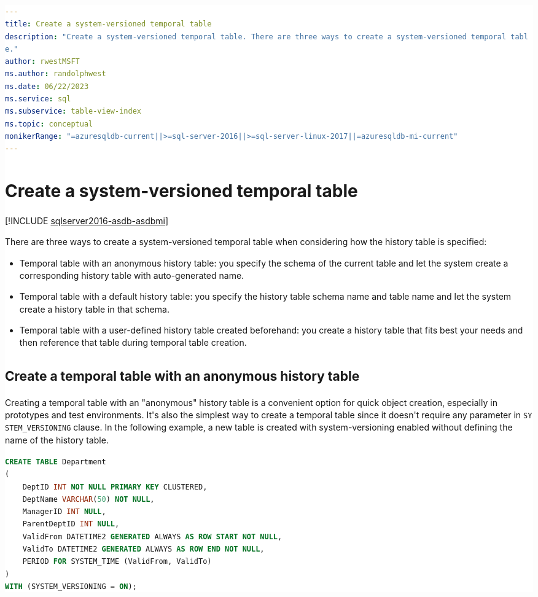 ```yaml
---
title: Create a system-versioned temporal table
description: "Create a system-versioned temporal table. There are three ways to create a system-versioned temporal table."
author: rwestMSFT
ms.author: randolphwest
ms.date: 06/22/2023
ms.service: sql
ms.subservice: table-view-index
ms.topic: conceptual
monikerRange: "=azuresqldb-current||>=sql-server-2016||>=sql-server-linux-2017||=azuresqldb-mi-current"
---
```

# Create a system-versioned temporal table

[!INCLUDE [sqlserver2016-asdb-asdbmi](../../includes/applies-to-version/sqlserver2016-asdb-asdbmi.md)]

There are three ways to create a system-versioned temporal table when considering how the history table is specified:

- Temporal table with an anonymous history table: you specify the schema of the current table and let the system create a corresponding history table with auto-generated name.

- Temporal table with a default history table: you specify the history table schema name and table name and let the system create a history table in that schema.

- Temporal table with a user-defined history table created beforehand: you create a history table that fits best your needs and then reference that table during temporal table creation.

## <a id="#creating-a-temporal-table-with-an-anonymous-history-table"></a> Create a temporal table with an anonymous history table

Creating a temporal table with an "anonymous" history table is a convenient option for quick object creation, especially in prototypes and test environments. It's also the simplest way to create a temporal table since it doesn't require any parameter in `SYSTEM_VERSIONING` clause. In the following example, a new table is created with system-versioning enabled without defining the name of the history table.

```sql
CREATE TABLE Department
(
    DeptID INT NOT NULL PRIMARY KEY CLUSTERED,
    DeptName VARCHAR(50) NOT NULL,
    ManagerID INT NULL,
    ParentDeptID INT NULL,
    ValidFrom DATETIME2 GENERATED ALWAYS AS ROW START NOT NULL,
    ValidTo DATETIME2 GENERATED ALWAYS AS ROW END NOT NULL,
    PERIOD FOR SYSTEM_TIME (ValidFrom, ValidTo)
)
WITH (SYSTEM_VERSIONING = ON);
```
